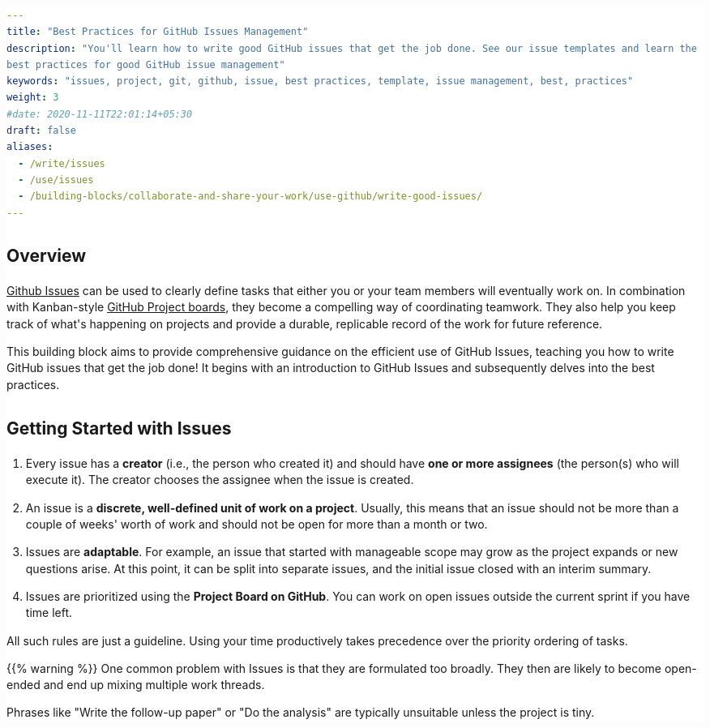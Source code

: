 ```yaml
---
title: "Best Practices for GitHub Issues Management"
description: "You'll learn how to write good GitHub issues that get the job done. See our issue templates and learn the best practices for good GitHub issue management"
keywords: "issues, project, git, github, issue, best practices, template, issue management, best, practices"
weight: 3
#date: 2020-11-11T22:01:14+05:30
draft: false
aliases:
  - /write/issues
  - /use/issues
  - /building-blocks/collaborate-and-share-your-work/use-github/write-good-issues/
---
```


## Overview

[Github Issues](https://guides.github.com/features/issues/) can be used to clearly define tasks that either you or your team members will eventually work on. In combination with Kanban-style [GitHub Project boards](/git-project-board/), they become a compelling way of coordinating teamwork. They also help you keep track of what's happening on projects and provide a durable, replicable record of the work for future reference.

This building block aims to provide comprehensive guidance on the efficient use of GitHub Issues, teaching you how to write GitHub issues that get the job done! It begins with an introduction to GitHub Issues and subsequently delves into the best practices. 


## Getting Started with Issues

1. Every issue has a __creator__ (i.e., the person who created it) and should have __one or more assignees__ (the person(s) who will execute it). The creator chooses the assignee when the issue is created.
2. An issue is a __discrete, well-defined unit of work on a project__. Usually, this means that an issue should not be more than a couple of weeks' worth of work and should not be open for more than a month or two.
3. Issues are __adaptable__. For example, an issue that started with manageable scope may grow as the project expands or new questions arise. At this point, it can be split into separate issues, and the initial issue closed with an interim summary.

4. Issues are prioritized using the __Project Board on GitHub__. You can work on open issues outside the current sprint if you have time left.

All such rules are just a guideline. Using your time productively takes precedence over the priority ordering of tasks.


{{% warning %}}
One common problem with Issues is that they are formulated too broadly. They then are likely to become open-ended and end up mixing multiple work threads.

Phrases like "Write the follow-up paper" or "Do the analysis" are typically unsuitable unless the project is tiny.
